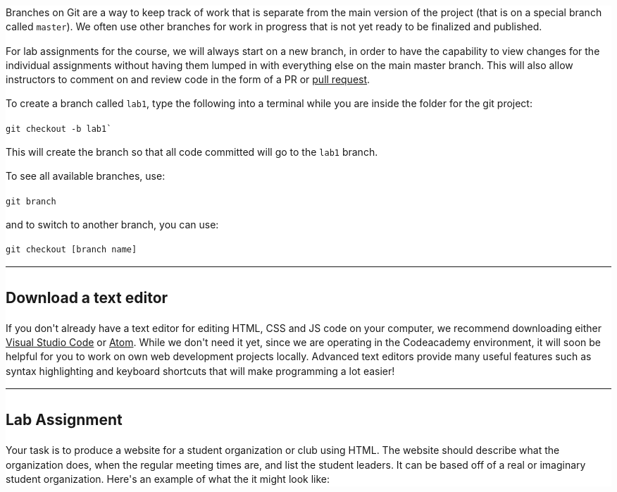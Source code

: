 Branches on Git are a way to keep track of work that is separate from the main version of the project (that is on a special branch called `master`). We often use other branches for work in progress that is not yet ready to be finalized and published.

For lab assignments for the course, we will always start on a new branch, in order to have the capability to view changes for the individual assignments without having them lumped in with everything else on the main master branch. This will also allow instructors to comment on and review code in the form of a PR or [pull request](https://help.github.com/articles/about-pull-requests/).

To create a branch called `lab1`, type the following into a terminal while you are inside the folder for the git project:

```
git checkout -b lab1`
```

This will create the branch so that all code committed will go to the `lab1` branch.

To see all available branches, use:

```
git branch
```

and to switch to another branch, you can use:

```
git checkout [branch name]
```

---

## Download a text editor

If you don't already have a text editor for editing HTML, CSS and JS code on your computer, we recommend downloading either [Visual Studio Code](https://code.visualstudio.com/) or [Atom](https://atom.io/). While we don't need it yet, since we are operating in the Codeacademy environment, it will soon be helpful for you to work on own web development projects locally. Advanced text editors provide many useful features such as syntax highlighting and keyboard shortcuts that will make programming a lot easier!

---

## Lab Assignment

Your task is to produce a website for a student organization or club using HTML. The website should describe what the organization does, when the regular meeting times are, and list the student leaders. It can be based off of a real or imaginary student organization. Here's an example of what the it might look like:
